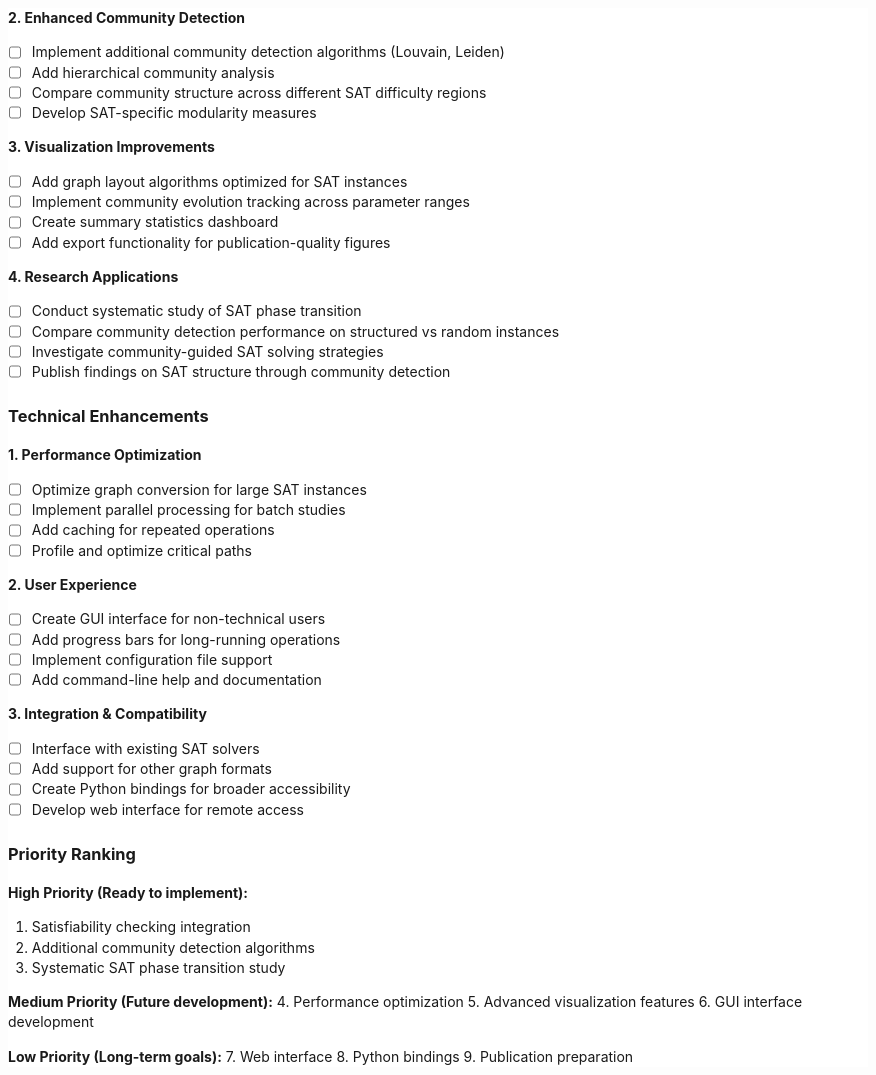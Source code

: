**2. Enhanced Community Detection**
- [ ] Implement additional community detection algorithms (Louvain, Leiden)
- [ ] Add hierarchical community analysis
- [ ] Compare community structure across different SAT difficulty regions
- [ ] Develop SAT-specific modularity measures

**3. Visualization Improvements**
- [ ] Add graph layout algorithms optimized for SAT instances
- [ ] Implement community evolution tracking across parameter ranges
- [ ] Create summary statistics dashboard
- [ ] Add export functionality for publication-quality figures

**4. Research Applications**
- [ ] Conduct systematic study of SAT phase transition
- [ ] Compare community detection performance on structured vs random instances
- [ ] Investigate community-guided SAT solving strategies
- [ ] Publish findings on SAT structure through community detection

### Technical Enhancements

**1. Performance Optimization**
- [ ] Optimize graph conversion for large SAT instances
- [ ] Implement parallel processing for batch studies
- [ ] Add caching for repeated operations
- [ ] Profile and optimize critical paths

**2. User Experience**
- [ ] Create GUI interface for non-technical users
- [ ] Add progress bars for long-running operations
- [ ] Implement configuration file support
- [ ] Add command-line help and documentation

**3. Integration & Compatibility**
- [ ] Interface with existing SAT solvers
- [ ] Add support for other graph formats
- [ ] Create Python bindings for broader accessibility
- [ ] Develop web interface for remote access

### Priority Ranking

**High Priority (Ready to implement):**
1. Satisfiability checking integration
2. Additional community detection algorithms
3. Systematic SAT phase transition study

**Medium Priority (Future development):**
4. Performance optimization
5. Advanced visualization features
6. GUI interface development

**Low Priority (Long-term goals):**
7. Web interface
8. Python bindings
9. Publication preparation

